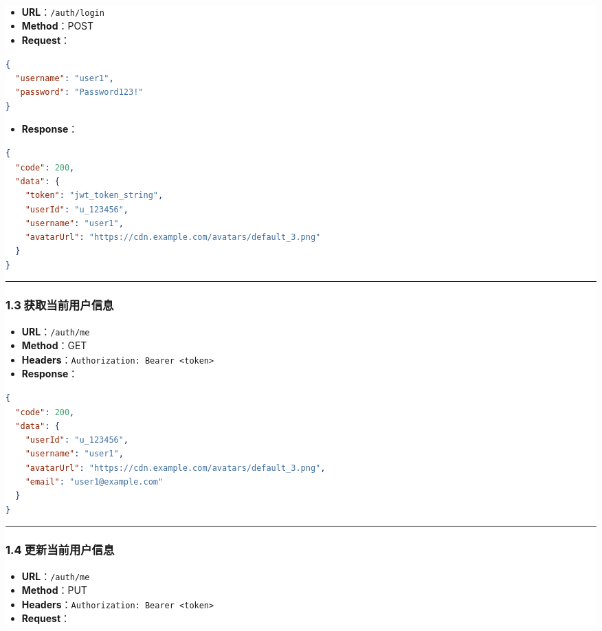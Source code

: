 - **URL**：`/auth/login`
- **Method**：POST
- **Request**：

```json
{
  "username": "user1",
  "password": "Password123!"
}
```

- **Response**：

```json
{
  "code": 200,
  "data": {
    "token": "jwt_token_string",
    "userId": "u_123456",
    "username": "user1",
    "avatarUrl": "https://cdn.example.com/avatars/default_3.png"
  }
}
```

---

### 1.3 获取当前用户信息

- **URL**：`/auth/me`
- **Method**：GET
- **Headers**：`Authorization: Bearer <token>`
- **Response**：

```json
{
  "code": 200,
  "data": {
    "userId": "u_123456",
    "username": "user1",
    "avatarUrl": "https://cdn.example.com/avatars/default_3.png",
    "email": "user1@example.com"
  }
}
```

---

### 1.4 更新当前用户信息

- **URL**：`/auth/me`
- **Method**：PUT
- **Headers**：`Authorization: Bearer <token>`
- **Request**：
